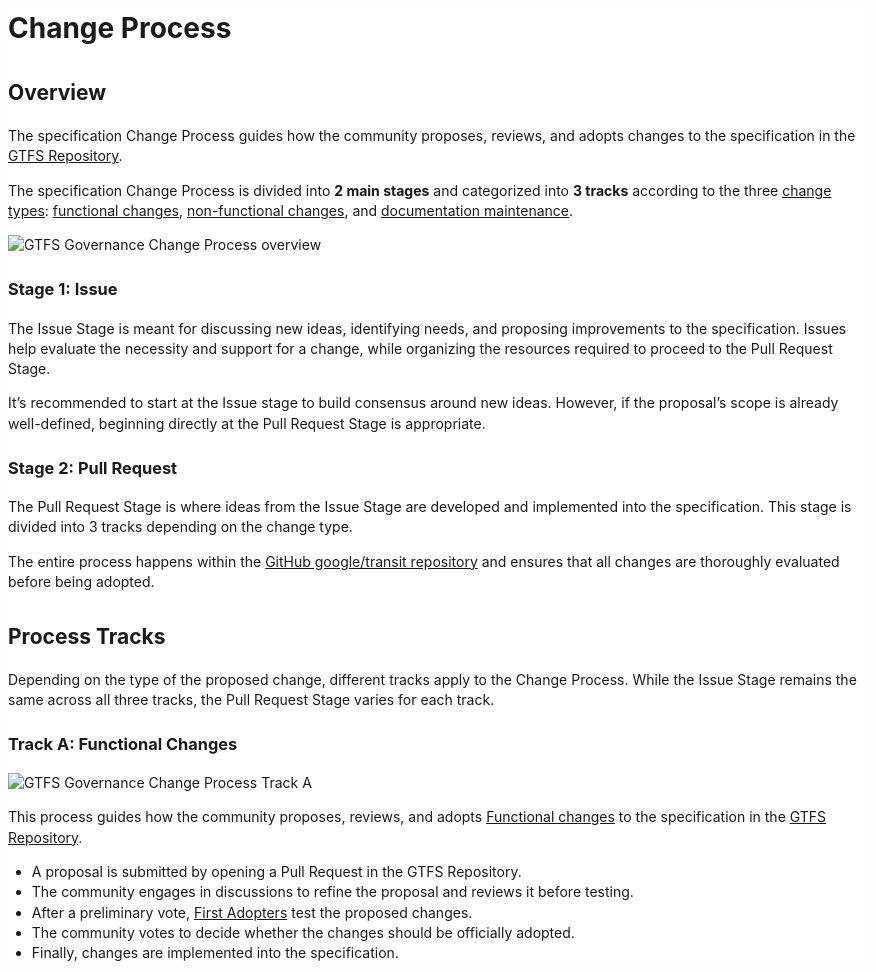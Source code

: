 # Change Process

## Overview

The specification Change Process guides how the community proposes, reviews, and adopts changes to the specification in the [GTFS Repository](https://github.com/google/transit/pulls). 

The specification Change Process is divided into **2 main stages** and categorized into **3 tracks** according to the three [change types](../change-types): [functional changes](../change-types/#1-functional-changes), [non-functional changes](../change-types/#2-non-functional-changes), and [documentation maintenance](../change-types/#3-documentation-maintenance). 

<img class="center" width="1200" height="100%" src="../../../../assets/governance-process-overview.svg" alt="GTFS Governance Change Process overview"> 

### Stage 1: Issue 

The Issue Stage is meant for discussing new ideas, identifying needs, and proposing improvements to the specification. Issues help evaluate the necessity and support for a change, while organizing the resources required to proceed to the Pull Request Stage. 

It’s recommended to start at the Issue stage to build consensus around new ideas. However, if the proposal’s scope is already well-defined, beginning directly at the Pull Request Stage is appropriate.

### Stage 2: Pull Request 

The Pull Request Stage is where ideas from the Issue Stage are developed and implemented into the specification. This stage is divided into 3 tracks depending on the change type. 

The entire process happens within the [GitHub google/transit repository](https://github.com/google/transit/pulls) and ensures that all changes are thoroughly evaluated before being adopted.

## Process Tracks

Depending on the type of the proposed change, different tracks apply to the Change Process. While the Issue Stage remains the same across all three tracks, the Pull Request Stage varies for each track.

### Track A: Functional Changes

<img class="center" width="1200" height="100%" src="../../../../assets/governance-process-functional.svg" alt="GTFS Governance Change Process Track A"> 

This process guides how the community proposes, reviews, and adopts [Functional changes](../change-types/#1-functional-changes) to the specification in the [GTFS Repository](https://github.com/google/transit/pulls). 

* A proposal is submitted by opening a Pull Request in the GTFS Repository.   
* The community engages in discussions to refine the proposal and reviews it before testing.   
* After a preliminary vote, [First Adopters](../roles/#first-adopter) test the proposed changes.   
* The community votes to decide whether the changes should be officially adopted.  
* Finally, changes are implemented into the specification.
